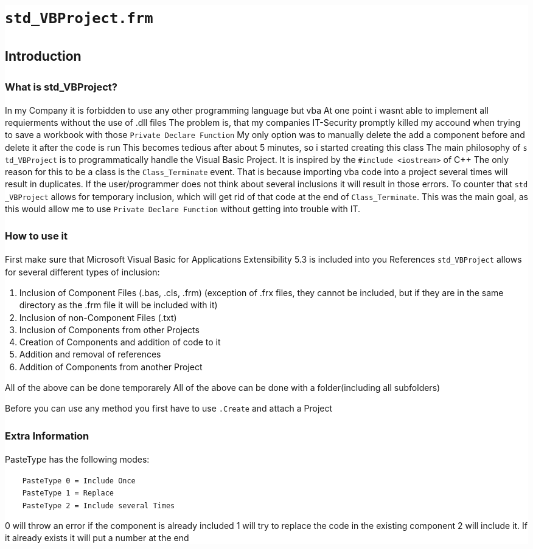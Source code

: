 # `std_VBProject.frm`

## Introduction

### What is std_VBProject?

In my Company it is forbidden to use any other programming language but vba
At one point i wasnt able to implement all requierments without the use of .dll files
The problem is, that my companies IT-Security promptly killed my accound when trying to save a workbook with those `Private Declare Function`
My only option was to manually delete the add a component before and delete it after the code is run
This becomes tedious after about 5 minutes, so i started creating this class
The main philosophy of `std_VBProject` is to programmatically handle the Visual Basic Project.
It is inspired by the `#include <iostream>` of C++ 
The only reason for this to be a class is the `Class_Terminate` event.
That is because importing vba code into a project several times will result in duplicates. If the user/programmer does not think about several inclusions it will result in those errors.
To counter that `std_VBProject` allows for temporary inclusion, which will get rid of that code at the end of `Class_Terminate`.
This was the main goal, as this would allow me to use `Private Declare Function` without getting into trouble with IT.



### How to use it
First make sure that Microsoft Visual Basic for Applications Extensibility 5.3 is included into you References
`std_VBProject` allows for several different types of inclusion:
1. Inclusion of Component Files (.bas, .cls, .frm) (exception of .frx files, they cannot be included, but if they are in the same directory as the .frm file it will be included with it)
2. Inclusion of non-Component Files (.txt)
3. Inclusion of Components from other Projects
4. Creation of Components and addition of code to it
5. Addition and removal of references
6. Addition of Components from another Project

All of the above can be done temporarely
All of the above can be done with a folder(including all subfolders)

Before you can use any method you first have to use `.Create` and attach a Project



### Extra Information
PasteType has the following modes:
```vb
    PasteType 0 = Include Once
    PasteType 1 = Replace
    PasteType 2 = Include several Times
```
0 will throw an error if the component is already included
1 will try to replace the code in the existing component
2 will include it. If it already exists it will put a number at the end
